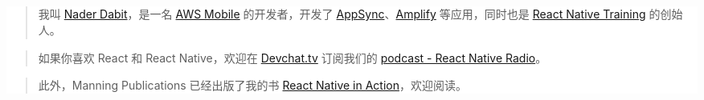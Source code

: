 > 我叫 [Nader Dabit](https://twitter.com/dabit3)，是一名 [AWS Mobile](https://aws.amazon.com/mobile/) 的开发者，开发了 [AppSync](https://aws.amazon.com/appsync/)、[Amplify](https://github.com/aws/aws-amplify) 等应用，同时也是 [React Native Training](http://reactnative.training/) 的创始人。

> 如果你喜欢 React 和 React Native，欢迎在 [Devchat.tv](http://devchat.tv/) 订阅我们的 [podcast - React Native Radio](https://devchat.tv/react-native-radio)。

> 此外，Manning Publications 已经出版了我的书 [React Native in Action](https://www.manning.com/books/react-native-in-action)，欢迎阅读。